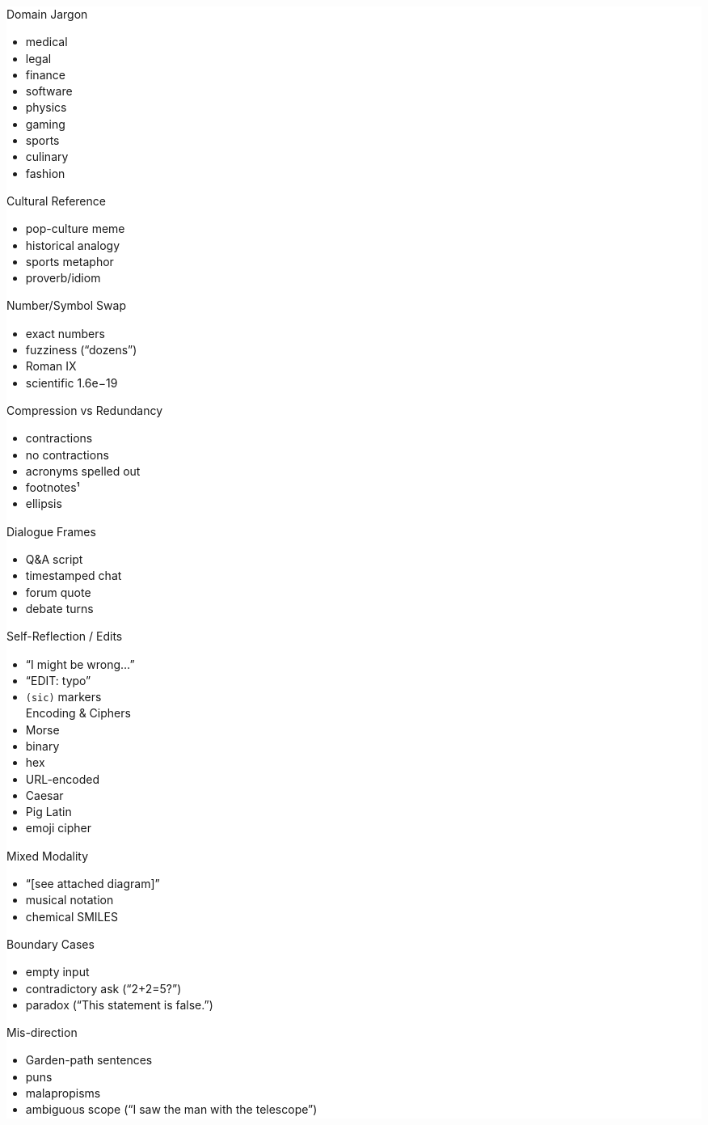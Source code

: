 Domain Jargon            
- medical
- legal
- finance
- software
- physics
- gaming
- sports
- culinary
- fashion           

Cultural Reference       
- pop-culture meme
- historical analogy
- sports metaphor
- proverb/idiom            

Number/Symbol Swap       
- exact numbers
- fuzziness (“dozens”)
- Roman IX
- scientific 1.6e−19                            

Compression vs Redundancy
- contractions
- no contractions
- acronyms spelled out
- footnotes¹
- ellipsis              

Dialogue Frames          
- Q\&A script
- timestamped chat
- forum quote
- debate turns                                     

Self-Reflection / Edits  
- “I might be wrong…”
- “EDIT: typo”
- `(sic)` markers                                            
Encoding & Ciphers       
- Morse
- binary
- hex
- URL-encoded
- Caesar
- Pig Latin
- emoji cipher      

Mixed Modality           
- “\[see attached diagram]”
- musical notation
- chemical SMILES                 

Boundary Cases           
- empty input
- contradictory ask (“2+2=5?”)
- paradox (“This statement is false.”)               

Mis-direction
- Garden-path sentences
- puns
- malapropisms
- ambiguous scope (“I saw the man with the telescope”)

